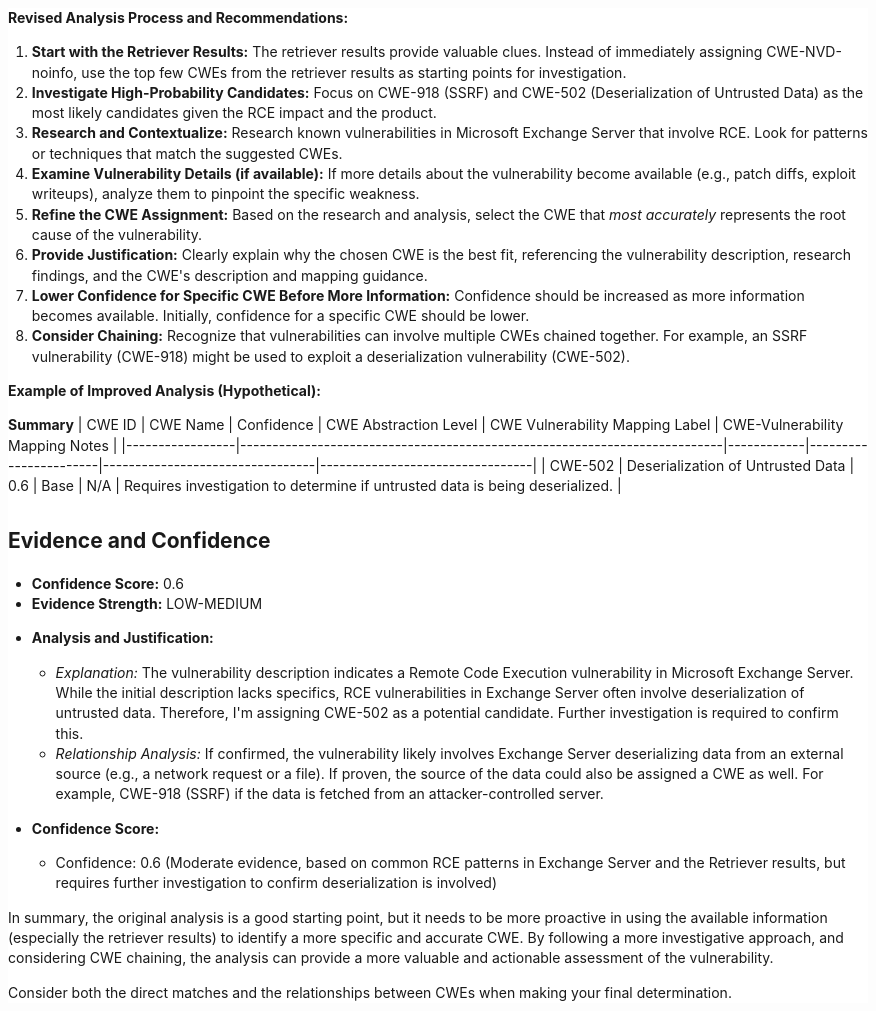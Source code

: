 **Revised Analysis Process and Recommendations:**

1.  **Start with the Retriever Results:**  The retriever results provide valuable clues.  Instead of immediately assigning CWE-NVD-noinfo, use the top few CWEs from the retriever results as starting points for investigation.
2.  **Investigate High-Probability Candidates:**  Focus on CWE-918 (SSRF) and CWE-502 (Deserialization of Untrusted Data) as the most likely candidates given the RCE impact and the product.
3.  **Research and Contextualize:** Research known vulnerabilities in Microsoft Exchange Server that involve RCE. Look for patterns or techniques that match the suggested CWEs.
4.  **Examine Vulnerability Details (if available):** If more details about the vulnerability become available (e.g., patch diffs, exploit writeups), analyze them to pinpoint the specific weakness.
5.  **Refine the CWE Assignment:**  Based on the research and analysis, select the CWE that *most accurately* represents the root cause of the vulnerability.
6.  **Provide Justification:** Clearly explain why the chosen CWE is the best fit, referencing the vulnerability description, research findings, and the CWE's description and mapping guidance.
7.  **Lower Confidence for Specific CWE Before More Information:** Confidence should be increased as more information becomes available. Initially, confidence for a specific CWE should be lower.
8.  **Consider Chaining:**  Recognize that vulnerabilities can involve multiple CWEs chained together. For example, an SSRF vulnerability (CWE-918) might be used to exploit a deserialization vulnerability (CWE-502).

**Example of Improved Analysis (Hypothetical):**

**Summary**
| CWE ID          | CWE Name                                                                  | Confidence | CWE Abstraction Level | CWE Vulnerability Mapping Label | CWE-Vulnerability Mapping Notes |
|-----------------|---------------------------------------------------------------------------|------------|-----------------------|---------------------------------|---------------------------------|
| CWE-502  | Deserialization of Untrusted Data                                                            | 0.6        | Base                   | N/A                             | Requires investigation to determine if untrusted data is being deserialized.   |

## Evidence and Confidence

*   **Confidence Score:** 0.6
*   **Evidence Strength:** LOW-MEDIUM

- **Analysis and Justification:**
  - *Explanation:* The vulnerability description indicates a Remote Code Execution vulnerability in Microsoft Exchange Server. While the initial description lacks specifics, RCE vulnerabilities in Exchange Server often involve deserialization of untrusted data. Therefore, I'm assigning CWE-502 as a potential candidate. Further investigation is required to confirm this.
  - *Relationship Analysis:*  If confirmed, the vulnerability likely involves Exchange Server deserializing data from an external source (e.g., a network request or a file). If proven, the source of the data could also be assigned a CWE as well. For example, CWE-918 (SSRF) if the data is fetched from an attacker-controlled server.

- **Confidence Score:**
  - Confidence: 0.6 (Moderate evidence, based on common RCE patterns in Exchange Server and the Retriever results, but requires further investigation to confirm deserialization is involved)

In summary, the original analysis is a good starting point, but it needs to be more proactive in using the available information (especially the retriever results) to identify a more specific and accurate CWE. By following a more investigative approach, and considering CWE chaining, the analysis can provide a more valuable and actionable assessment of the vulnerability.

Consider both the direct matches and the relationships between CWEs
when making your final determination.
        